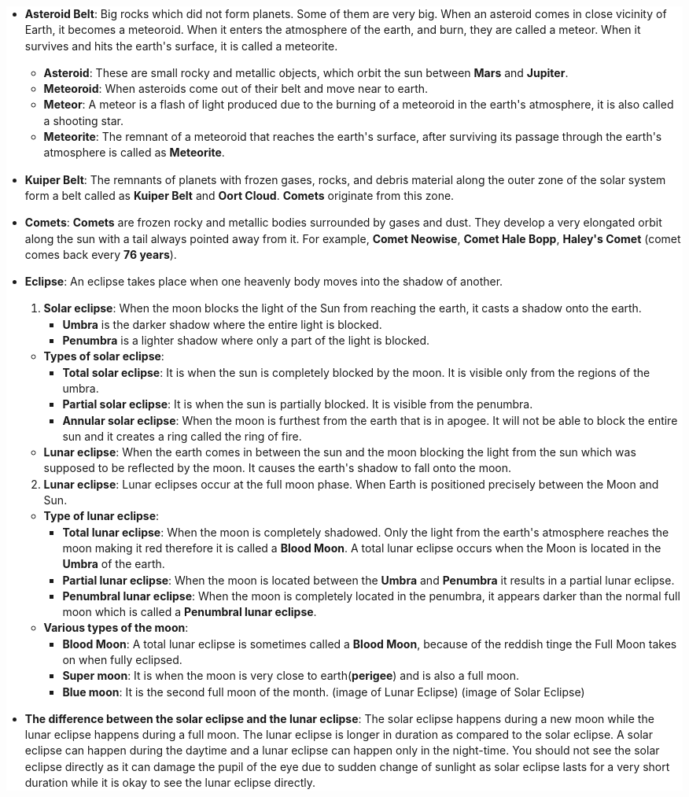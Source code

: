 - **Asteroid Belt**: Big rocks which did not form planets. Some of them are very big. When an asteroid comes in close vicinity of Earth, it becomes a meteoroid. When it enters the atmosphere of the earth, and burn, they are called a meteor. When it survives and hits the earth's surface, it is called a meteorite.
    - **Asteroid**: These are small rocky and metallic objects, which orbit the sun between **Mars** and **Jupiter**.
    - **Meteoroid**: When asteroids come out of their belt and move near to earth.
    - **Meteor**: A meteor is a flash of light produced due to the burning of a meteoroid in the earth's atmosphere, it is also called a shooting star.
    - **Meteorite**: The remnant of a meteoroid that reaches the earth's surface, after surviving its passage through the earth's atmosphere is called as **Meteorite**.

- **Kuiper Belt**: The remnants of planets with frozen gases, rocks, and debris material along the outer zone of the solar system form a belt called as **Kuiper Belt** and **Oort Cloud**. **Comets** originate from this zone.
- **Comets**: **Comets** are frozen rocky and metallic bodies surrounded by gases and dust. They develop a very elongated orbit along the sun with a tail always pointed away from it. For example, **Comet Neowise**, **Comet Hale Bopp**, **Haley's Comet** (comet comes back every **76 years**).

- **Eclipse**: An eclipse takes place when one heavenly body moves into the shadow of another.
    1. **Solar eclipse**: When the moon blocks the light of the Sun from reaching the earth, it casts a shadow onto the earth.
        - **Umbra** is the darker shadow where the entire light is blocked.
        - **Penumbra** is a lighter shadow where only a part of the light is blocked.
    - **Types of solar eclipse**:
        - **Total solar eclipse**: It is when the sun is completely blocked by the moon. It is visible only from the regions of the umbra.
        - **Partial solar eclipse**: It is when the sun is partially blocked. It is visible from the penumbra.
        - **Annular solar eclipse**: When the moon is furthest from the earth that is in apogee. It will not be able to block the entire sun and it creates a ring called the ring of fire.
    - **Lunar eclipse**: When the earth comes in between the sun and the moon blocking the light from the sun which was supposed to be reflected by the moon. It causes the earth's shadow to fall onto the moon.
    2. **Lunar eclipse**: Lunar eclipses occur at the full moon phase. When Earth is positioned precisely between the Moon and Sun.
    - **Type of lunar eclipse**:
        - **Total lunar eclipse**: When the moon is completely shadowed. Only the light from the earth's atmosphere reaches the moon making it red therefore it is called a **Blood Moon**. A total lunar eclipse occurs when the Moon is located in the **Umbra** of the earth.
        - **Partial lunar eclipse**: When the moon is located between the **Umbra** and **Penumbra** it results in a partial lunar eclipse.
        - **Penumbral lunar eclipse**: When the moon is completely located in the penumbra, it appears darker than the normal full moon which is called a **Penumbral lunar eclipse**.
    - **Various types of the moon**:
        - **Blood Moon**: A total lunar eclipse is sometimes called a **Blood Moon**, because of the reddish tinge the Full Moon takes on when fully eclipsed.
        - **Super moon**: It is when the moon is very close to earth(**perigee**) and is also a full moon.
        - **Blue moon**: It is the second full moon of the month.
(image of Lunar Eclipse)
(image of Solar Eclipse)
- **The difference between the solar eclipse and the lunar eclipse**: The solar eclipse happens during a new moon while the lunar eclipse happens during a full moon. The lunar eclipse is longer in duration as compared to the solar eclipse. A solar eclipse can happen during the daytime and a lunar eclipse can happen only in the night-time. You should not see the solar eclipse directly as it can damage the pupil of the eye due to sudden change of sunlight as solar eclipse lasts for a very short duration while it is okay to see the lunar eclipse directly.
